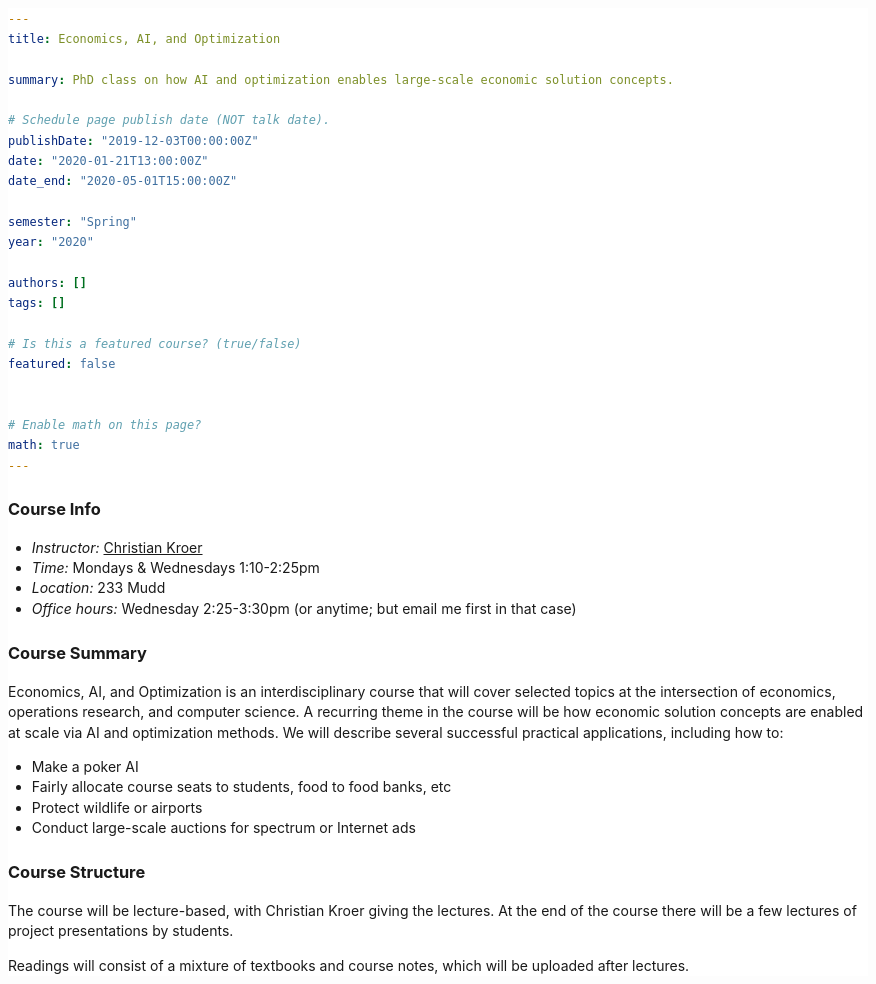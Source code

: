 ```yaml
---
title: Economics, AI, and Optimization

summary: PhD class on how AI and optimization enables large-scale economic solution concepts.

# Schedule page publish date (NOT talk date).
publishDate: "2019-12-03T00:00:00Z"
date: "2020-01-21T13:00:00Z"
date_end: "2020-05-01T15:00:00Z"

semester: "Spring"
year: "2020"

authors: []
tags: []

# Is this a featured course? (true/false)
featured: false


# Enable math on this page?
math: true
---
```


### Course Info

* *Instructor:* [ Christian Kroer ](http://www.christiankroer.com)
* *Time:* Mondays & Wednesdays 1:10-2:25pm
* *Location:* 233 Mudd
* *Office hours:* Wednesday 2:25-3:30pm (or anytime; but email me first in that case)

### Course Summary
Economics, AI, and Optimization is an interdisciplinary course that will cover selected topics at the intersection of economics, operations research, and computer science. A recurring theme in the course will be how economic solution concepts are enabled at scale via AI and optimization methods. We will describe several successful practical applications, including how to:

* Make a poker AI
* Fairly allocate course seats to students, food to food banks, etc
* Protect wildlife or airports
* Conduct large-scale auctions for spectrum or Internet ads

### Course Structure

The course will be lecture-based, with Christian Kroer giving the lectures. At the end of the course there will be a few lectures of project presentations by students.

Readings will consist of a mixture of textbooks and course notes, which will be uploaded after lectures.
